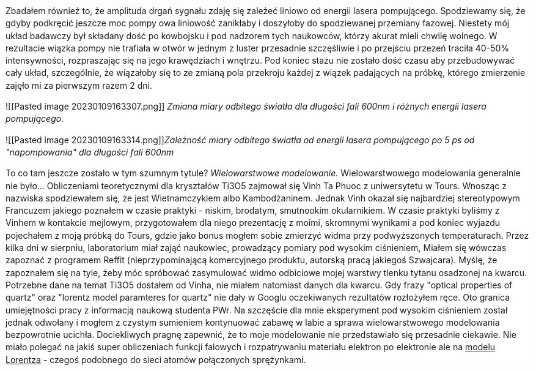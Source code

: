 Zbadałem również to, że amplituda drgań sygnału zdaję się zależeć liniowo od energii lasera pompującego. Spodziewamy się, że gdyby podkręcić jeszcze moc pompy owa liniowość zanikłaby i doszyłoby do spodziewanej przemiany fazowej. Niestety mój układ badawczy był składany dość po kowbojsku i pod nadzorem tych naukowców, którzy akurat mieli chwilę wolnego. W rezultacie wiązka pompy nie trafiała w otwór w jednym z luster przesadnie szczęśliwie i po przejściu przezeń traciła 40-50% intensywności, rozpraszając się na jego krawędziach i wnętrzu. Pod koniec stażu nie zostało dość czasu aby przebudowywać cały układ, szczególnie, że wiązałoby się to ze zmianą pola przekroju każdej z wiązek padających na próbkę, którego zmierzenie zajęło mi za pierwszym razem 2 dni.

![[Pasted image 20230109163307.png]]
*Zmiana miary odbitego światła dla długości fali 600nm i różnych energii lasera pompującego.*

![[Pasted image 20230109163314.png]]*Zależność miary odbitego światła od energii lasera pompującego po 5 ps od "napompowania" dla długości fali 600nm*


To co tam jeszcze zostało w tym szumnym tytule? *Wielowarstwowe modelowanie.* Wielowarstwowego modelowania generalnie nie było... Obliczeniami teoretycznymi dla kryształów Ti3O5 zajmował się Vinh Ta Phuoc z uniwersytetu w Tours. Wnosząc z nazwiska spodziewałem się, że jest Wietnamczykiem albo Kambodżaninem. Jednak Vinh okazał się najbardziej stereotypowym Francuzem jakiego poznałem w czasie praktyki - niskim, brodatym, smutnookim okularnikiem. W czasie praktyki byliśmy z Vinhem w kontakcie mejlowym, przygotowałem dla niego prezentację z moimi, skromnymi wynikami a pod koniec wyjazdu pojechałem z moją próbką do Tours, gdzie jako bonus mogłem sobie zmierzyć widma przy podwyższonych temperaturach. Przez kilka dni w sierpniu, laboratorium miał zająć naukowiec, prowadzący pomiary pod wysokim ciśnieniem, Miałem się wówczas zapoznać z programem Reffit (nieprzypominającą komercyjnego produktu, autorską pracą jakiegoś Szwajcara). Myślę, że zapoznałem się na tyle, żeby móc spróbować zasymulować widmo odbiciowe mojej warstwy tlenku tytanu osadzonej na kwarcu. Potrzebne dane na temat Ti3O5 dostałem od Vinha, nie miałem natomiast danych dla kwarcu. Gdy frazy "optical properties of quartz" oraz "lorentz model paramteres for quartz" nie dały w Googlu oczekiwanych rezultatów rozłożyłem ręce. Oto granica umiejętności pracy z informacją naukową studenta PWr. Na szczęście dla mnie eksperyment pod wysokim ciśnieniem został jednak odwołany i mogłem z czystym sumieniem kontynuować zabawę w labie a sprawa wielowarstwowego modelowania bezpowrotnie ucichła. Dociekliwych pragnę zapewnić, że to moje modelowanie nie przedstawiało się przesadnie ciekawie. Nie miało polegać na jakiś super obliczeniach funkcji falowych i rozpatrywaniu materiału elektron po elektronie ale na [modelu Lorentza](https://en.wikipedia.org/wiki/Lorentz_oscillator_model) - czegoś podobnego do sieci atomów połączonych sprężynkami.

